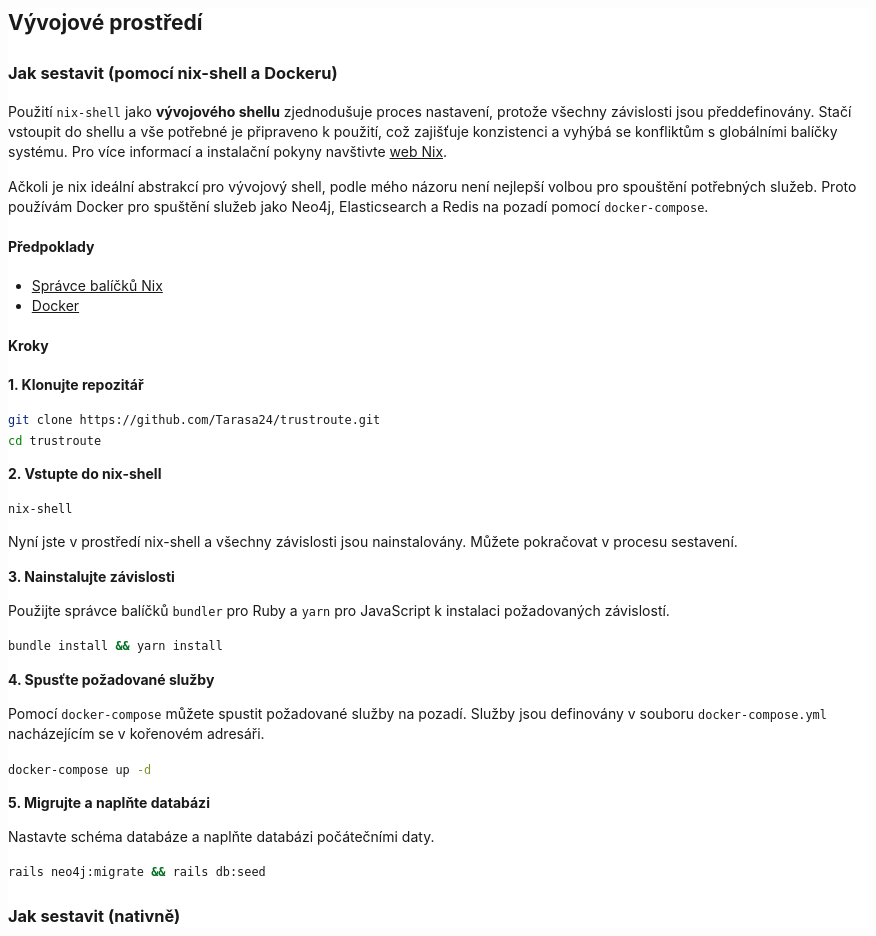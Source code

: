 ## Vývojové prostředí

### Jak sestavit (pomocí nix-shell a Dockeru)
Použití `nix-shell` jako **vývojového shellu** zjednodušuje proces nastavení, protože všechny závislosti jsou předdefinovány. Stačí vstoupit do shellu a vše potřebné je připraveno k použití, což zajišťuje konzistenci a vyhýbá se konfliktům s globálními balíčky systému. Pro více informací a instalační pokyny navštivte [web Nix](https://nixos.wiki/wiki/Development_environment_with_nix-shell).

Ačkoli je nix ideální abstrakcí pro vývojový shell, podle mého názoru není nejlepší volbou pro spouštění potřebných služeb. Proto používám Docker pro spuštění služeb jako Neo4j, Elasticsearch a Redis na pozadí pomocí `docker-compose`.

#### Předpoklady
- [Správce balíčků Nix](https://nixos.org/download.html)
- [Docker](https://docs.docker.com/get-docker/)

#### Kroky
**1. Klonujte repozitář**
```bash
git clone https://github.com/Tarasa24/trustroute.git
cd trustroute
```

**2. Vstupte do nix-shell**
```bash
nix-shell
```
Nyní jste v prostředí nix-shell a všechny závislosti jsou nainstalovány. Můžete pokračovat v procesu sestavení.

**3. Nainstalujte závislosti**

Použijte správce balíčků `bundler` pro Ruby a `yarn` pro JavaScript k instalaci požadovaných závislostí.

```bash
bundle install && yarn install
```

**4. Spusťte požadované služby**

Pomocí `docker-compose` můžete spustit požadované služby na pozadí. Služby jsou definovány v souboru `docker-compose.yml` nacházejícím se v kořenovém adresáři.

```bash
docker-compose up -d
```

**5. Migrujte a naplňte databázi**

Nastavte schéma databáze a naplňte databázi počátečními daty.
```bash
rails neo4j:migrate && rails db:seed
```

### Jak sestavit (nativně)

